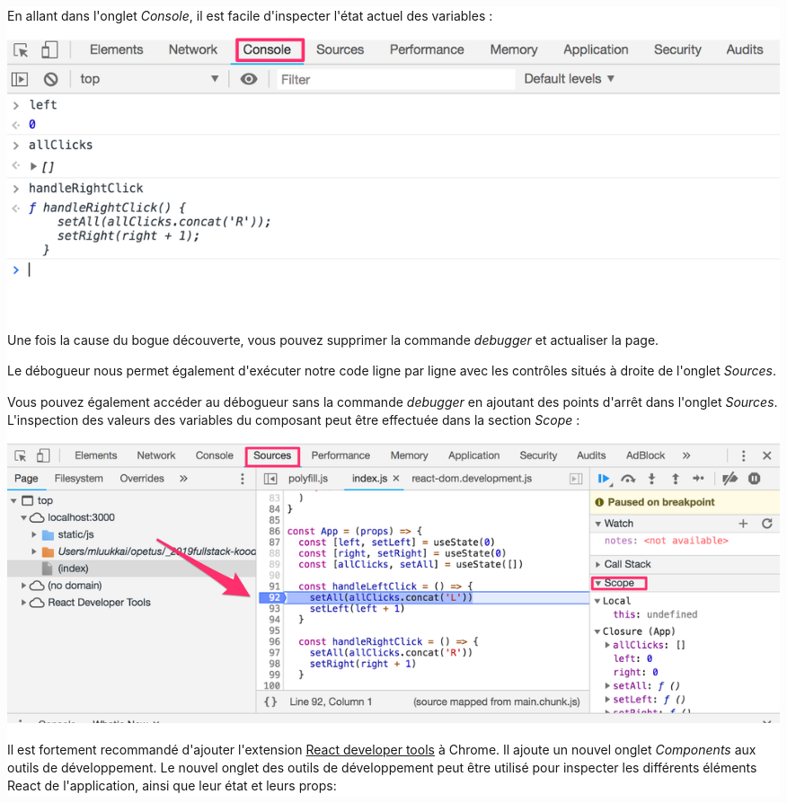 En allant dans l'onglet <i>Console</i>, il est facile d'inspecter l'état actuel des variables :

![](../../images/1/8a.png)

Une fois la cause du bogue découverte, vous pouvez supprimer la commande _debugger_ et actualiser la page.

Le débogueur nous permet également d'exécuter notre code ligne par ligne avec les contrôles situés à droite de l'onglet <i>Sources</i>.

Vous pouvez également accéder au débogueur sans la commande _debugger_ en ajoutant des points d'arrêt dans l'onglet <i>Sources</i>. L'inspection des valeurs des variables du composant peut être effectuée dans la section _Scope_ :

![](../../images/1/9a.png)

Il est fortement recommandé d'ajouter l'extension [React developer tools](https://chrome.google.com/webstore/detail/react-developer-tools/fmkadmapgofadopljbjfkapdkoienihi) à Chrome. Il ajoute un nouvel onglet _Components_ aux outils de développement. Le nouvel onglet des outils de développement peut être utilisé pour inspecter les différents éléments React de l'application, ainsi que leur état et leurs props:
